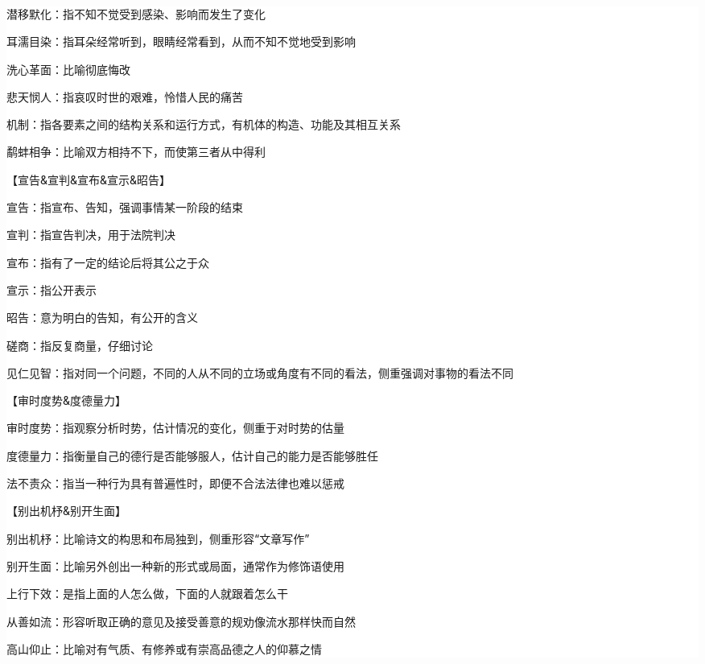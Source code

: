 潜移默化：指不知不觉受到感染、影响而发生了变化

耳濡目染：指耳朵经常听到，眼睛经常看到，从而不知不觉地受到影响



洗心革面：比喻彻底悔改



悲天悯人：指哀叹时世的艰难，怜惜人民的痛苦



机制：指各要素之间的结构关系和运行方式，有机体的构造、功能及其相互关系



鹬蚌相争：比喻双方相持不下，而使第三者从中得利



【宣告&宣判&宣布&宣示&昭告】

宣告：指宣布、告知，强调事情某一阶段的结束

宣判：指宣告判决，用于法院判决

宣布：指有了一定的结论后将其公之于众

宣示：指公开表示

昭告：意为明白的告知，有公开的含义



磋商：指反复商量，仔细讨论



见仁见智：指对同一个问题，不同的人从不同的立场或角度有不同的看法，侧重强调对事物的看法不同



【审时度势&度德量力】

审时度势：指观察分析时势，估计情况的变化，侧重于对时势的估量

度德量力：指衡量自己的德行是否能够服人，估计自己的能力是否能够胜任



法不责众：指当一种行为具有普遍性时，即便不合法法律也难以惩戒



【别出机杼&别开生面】

别出机杼：比喻诗文的构思和布局独到，侧重形容“文章写作”

别开生面：比喻另外创出一种新的形式或局面，通常作为修饰语使用



上行下效：是指上面的人怎么做，下面的人就跟着怎么干



从善如流：形容听取正确的意见及接受善意的规劝像流水那样快而自然



高山仰止：比喻对有气质、有修养或有崇高品德之人的仰慕之情
